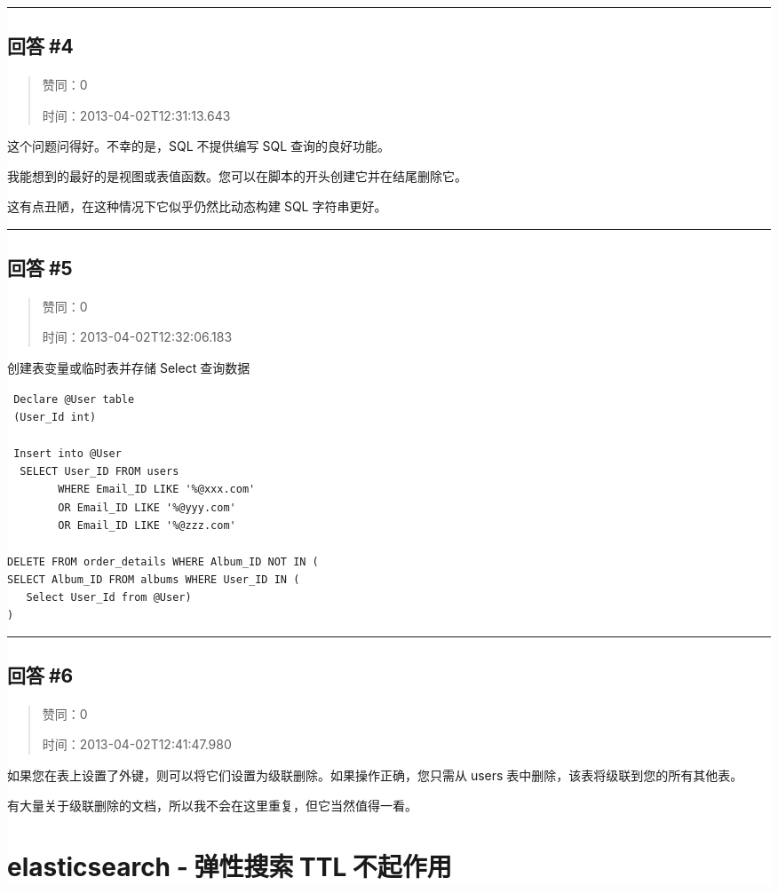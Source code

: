 * * *

## 回答 #4

> 赞同：0
> 
> 时间：2013-04-02T12:31:13.643

这个问题问得好。不幸的是，SQL 不提供编写 SQL 查询的良好功能。

我能想到的最好的是视图或表值函数。您可以在脚本的开头创建它并在结尾删除它。

这有点丑陋，在这种情况下它似乎仍然比动态构建 SQL 字符串更好。

* * *

## 回答 #5

> 赞同：0
> 
> 时间：2013-04-02T12:32:06.183

创建表变量或临时表并存储 Select 查询数据

```
 Declare @User table
 (User_Id int)

 Insert into @User
  SELECT User_ID FROM users
        WHERE Email_ID LIKE '%@xxx.com'
        OR Email_ID LIKE '%@yyy.com'
        OR Email_ID LIKE '%@zzz.com' 

DELETE FROM order_details WHERE Album_ID NOT IN (
SELECT Album_ID FROM albums WHERE User_ID IN (
   Select User_Id from @User)
) 
```

* * *

## 回答 #6

> 赞同：0
> 
> 时间：2013-04-02T12:41:47.980

如果您在表上设置了外键，则可以将它们设置为级联删除。如果操作正确，您只需从 users 表中删除，该表将级联到您的所有其他表。

有大量关于级联删除的文档，所以我不会在这里重复，但它当然值得一看。

# elasticsearch - 弹性搜索 TTL 不起作用
